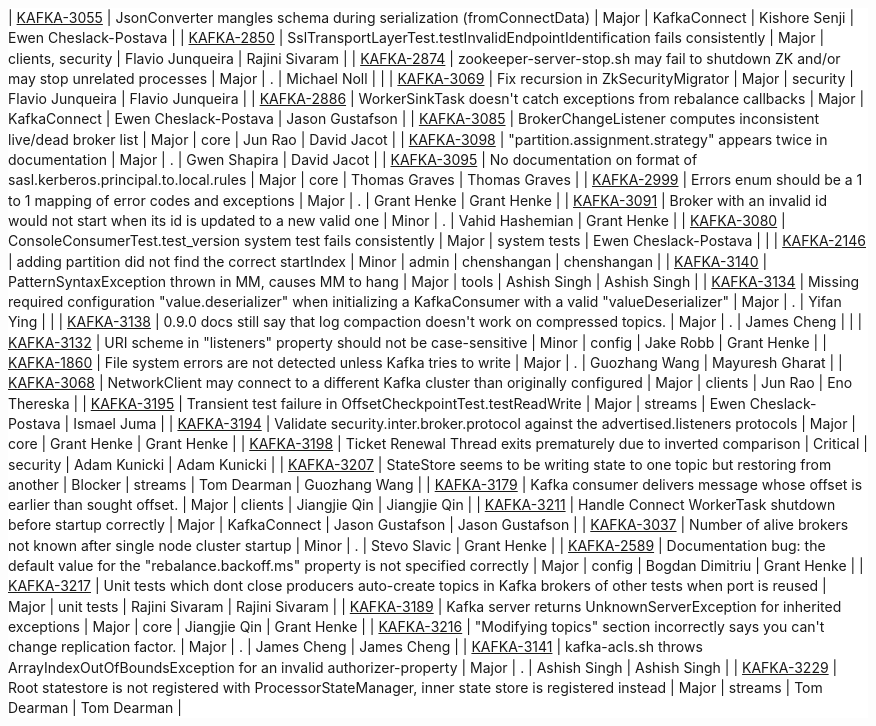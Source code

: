 | [KAFKA-3055](https://issues.apache.org/jira/browse/KAFKA-3055) | JsonConverter mangles schema during serialization (fromConnectData) |  Major | KafkaConnect | Kishore Senji | Ewen Cheslack-Postava |
| [KAFKA-2850](https://issues.apache.org/jira/browse/KAFKA-2850) | SslTransportLayerTest.testInvalidEndpointIdentification fails consistently |  Major | clients, security | Flavio Junqueira | Rajini Sivaram |
| [KAFKA-2874](https://issues.apache.org/jira/browse/KAFKA-2874) | zookeeper-server-stop.sh may fail to shutdown ZK and/or may stop unrelated processes |  Major | . | Michael Noll |  |
| [KAFKA-3069](https://issues.apache.org/jira/browse/KAFKA-3069) | Fix recursion in ZkSecurityMigrator |  Major | security | Flavio Junqueira | Flavio Junqueira |
| [KAFKA-2886](https://issues.apache.org/jira/browse/KAFKA-2886) | WorkerSinkTask doesn\'t catch exceptions from rebalance callbacks |  Major | KafkaConnect | Ewen Cheslack-Postava | Jason Gustafson |
| [KAFKA-3085](https://issues.apache.org/jira/browse/KAFKA-3085) | BrokerChangeListener computes inconsistent live/dead broker list |  Major | core | Jun Rao | David Jacot |
| [KAFKA-3098](https://issues.apache.org/jira/browse/KAFKA-3098) | "partition.assignment.strategy" appears twice in documentation |  Major | . | Gwen Shapira | David Jacot |
| [KAFKA-3095](https://issues.apache.org/jira/browse/KAFKA-3095) | No documentation on format of sasl.kerberos.principal.to.local.rules |  Major | core | Thomas Graves | Thomas Graves |
| [KAFKA-2999](https://issues.apache.org/jira/browse/KAFKA-2999) | Errors enum should be a 1 to 1 mapping of error codes and exceptions |  Major | . | Grant Henke | Grant Henke |
| [KAFKA-3091](https://issues.apache.org/jira/browse/KAFKA-3091) | Broker with an invalid id would not start when its id is updated to a new valid one |  Minor | . | Vahid Hashemian | Grant Henke |
| [KAFKA-3080](https://issues.apache.org/jira/browse/KAFKA-3080) | ConsoleConsumerTest.test\_version system test fails consistently |  Major | system tests | Ewen Cheslack-Postava |  |
| [KAFKA-2146](https://issues.apache.org/jira/browse/KAFKA-2146) | adding partition did not find the correct startIndex |  Minor | admin | chenshangan | chenshangan |
| [KAFKA-3140](https://issues.apache.org/jira/browse/KAFKA-3140) | PatternSyntaxException thrown in MM, causes MM to hang |  Major | tools | Ashish Singh | Ashish Singh |
| [KAFKA-3134](https://issues.apache.org/jira/browse/KAFKA-3134) | Missing required configuration "value.deserializer" when initializing a KafkaConsumer with a valid "valueDeserializer" |  Major | . | Yifan Ying |  |
| [KAFKA-3138](https://issues.apache.org/jira/browse/KAFKA-3138) | 0.9.0 docs still say that log compaction doesn\'t work on compressed topics. |  Major | . | James Cheng |  |
| [KAFKA-3132](https://issues.apache.org/jira/browse/KAFKA-3132) | URI scheme in "listeners" property should not be case-sensitive |  Minor | config | Jake Robb | Grant Henke |
| [KAFKA-1860](https://issues.apache.org/jira/browse/KAFKA-1860) | File system errors are not detected unless Kafka tries to write |  Major | . | Guozhang Wang | Mayuresh Gharat |
| [KAFKA-3068](https://issues.apache.org/jira/browse/KAFKA-3068) | NetworkClient may connect to a different Kafka cluster than originally configured |  Major | clients | Jun Rao | Eno Thereska |
| [KAFKA-3195](https://issues.apache.org/jira/browse/KAFKA-3195) | Transient test failure in OffsetCheckpointTest.testReadWrite |  Major | streams | Ewen Cheslack-Postava | Ismael Juma |
| [KAFKA-3194](https://issues.apache.org/jira/browse/KAFKA-3194) | Validate security.inter.broker.protocol against the advertised.listeners protocols |  Major | core | Grant Henke | Grant Henke |
| [KAFKA-3198](https://issues.apache.org/jira/browse/KAFKA-3198) | Ticket Renewal Thread exits prematurely due to inverted comparison |  Critical | security | Adam Kunicki | Adam Kunicki |
| [KAFKA-3207](https://issues.apache.org/jira/browse/KAFKA-3207) | StateStore seems to be writing state to one topic but restoring from another |  Blocker | streams | Tom Dearman | Guozhang Wang |
| [KAFKA-3179](https://issues.apache.org/jira/browse/KAFKA-3179) | Kafka consumer delivers message whose offset is earlier than sought offset. |  Major | clients | Jiangjie Qin | Jiangjie Qin |
| [KAFKA-3211](https://issues.apache.org/jira/browse/KAFKA-3211) | Handle Connect WorkerTask shutdown before startup correctly |  Major | KafkaConnect | Jason Gustafson | Jason Gustafson |
| [KAFKA-3037](https://issues.apache.org/jira/browse/KAFKA-3037) | Number of alive brokers not known after single node cluster startup |  Minor | . | Stevo Slavic | Grant Henke |
| [KAFKA-2589](https://issues.apache.org/jira/browse/KAFKA-2589) | Documentation bug: the default value for the "rebalance.backoff.ms" property is not specified correctly |  Major | config | Bogdan Dimitriu | Grant Henke |
| [KAFKA-3217](https://issues.apache.org/jira/browse/KAFKA-3217) | Unit tests which dont close producers auto-create topics in Kafka brokers of other tests when port is reused |  Major | unit tests | Rajini Sivaram | Rajini Sivaram |
| [KAFKA-3189](https://issues.apache.org/jira/browse/KAFKA-3189) | Kafka server returns UnknownServerException for inherited exceptions |  Major | core | Jiangjie Qin | Grant Henke |
| [KAFKA-3216](https://issues.apache.org/jira/browse/KAFKA-3216) | "Modifying topics" section incorrectly says you can\'t change replication factor. |  Major | . | James Cheng | James Cheng |
| [KAFKA-3141](https://issues.apache.org/jira/browse/KAFKA-3141) | kafka-acls.sh throws ArrayIndexOutOfBoundsException for an invalid authorizer-property |  Major | . | Ashish Singh | Ashish Singh |
| [KAFKA-3229](https://issues.apache.org/jira/browse/KAFKA-3229) | Root statestore is not registered with ProcessorStateManager, inner state store is registered instead |  Major | streams | Tom Dearman | Tom Dearman |